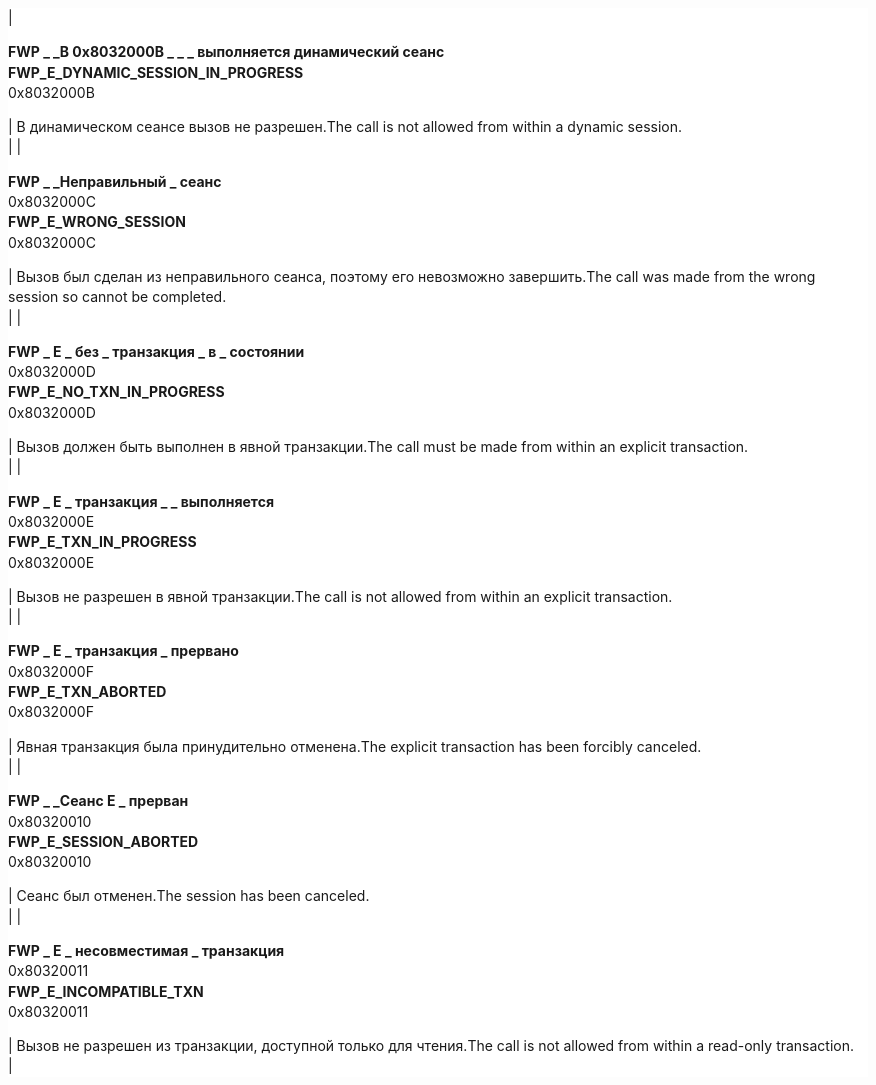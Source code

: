 | <span id="FWP_E_DYNAMIC_SESSION_IN_PROGRESS"></span><span id="fwp_e_dynamic_session_in_progress"></span><dl> <span data-ttu-id="16b16-130"><dt>**FWP \_ \_В 0x8032000B \_ \_ \_ выполняется динамический сеанс**</dt> <dt></dt></span><span class="sxs-lookup"><span data-stu-id="16b16-130"><dt>**FWP\_E\_DYNAMIC\_SESSION\_IN\_PROGRESS**</dt> <dt>0x8032000B</dt></span></span> </dl>                                                | <span data-ttu-id="16b16-131">В динамическом сеансе вызов не разрешен.</span><span class="sxs-lookup"><span data-stu-id="16b16-131">The call is not allowed from within a dynamic session.</span></span><br/>                                                                                                                                                                                                                             |
| <span id="FWP_E_WRONG_SESSION"></span><span id="fwp_e_wrong_session"></span><dl> <span data-ttu-id="16b16-132"><dt>**FWP \_ \_Неправильный \_ сеанс**</dt> <dt>0x8032000C</dt></span><span class="sxs-lookup"><span data-stu-id="16b16-132"><dt>**FWP\_E\_WRONG\_SESSION**</dt> <dt>0x8032000C</dt></span></span> </dl>                                                                                            | <span data-ttu-id="16b16-133">Вызов был сделан из неправильного сеанса, поэтому его невозможно завершить.</span><span class="sxs-lookup"><span data-stu-id="16b16-133">The call was made from the wrong session so cannot be completed.</span></span><br/>                                                                                                                                                                                                                   |
| <span id="FWP_E_NO_TXN_IN_PROGRESS"></span><span id="fwp_e_no_txn_in_progress"></span><dl> <span data-ttu-id="16b16-134"><dt>**FWP \_ E \_ без \_ транзакция \_ в \_ состоянии**</dt> <dt>0x8032000D</dt></span><span class="sxs-lookup"><span data-stu-id="16b16-134"><dt>**FWP\_E\_NO\_TXN\_IN\_PROGRESS**</dt> <dt>0x8032000D</dt></span></span> </dl>                                                                           | <span data-ttu-id="16b16-135">Вызов должен быть выполнен в явной транзакции.</span><span class="sxs-lookup"><span data-stu-id="16b16-135">The call must be made from within an explicit transaction.</span></span><br/>                                                                                                                                                                                                                         |
| <span id="FWP_E_TXN_IN_PROGRESS"></span><span id="fwp_e_txn_in_progress"></span><dl> <span data-ttu-id="16b16-136"><dt>**FWP \_ E \_ транзакция \_ \_ выполняется**</dt> <dt>0x8032000E</dt></span><span class="sxs-lookup"><span data-stu-id="16b16-136"><dt>**FWP\_E\_TXN\_IN\_PROGRESS**</dt> <dt>0x8032000E</dt></span></span> </dl>                                                                                     | <span data-ttu-id="16b16-137">Вызов не разрешен в явной транзакции.</span><span class="sxs-lookup"><span data-stu-id="16b16-137">The call is not allowed from within an explicit transaction.</span></span><br/>                                                                                                                                                                                                                       |
| <span id="FWP_E_TXN_ABORTED"></span><span id="fwp_e_txn_aborted"></span><dl> <span data-ttu-id="16b16-138"><dt>**FWP \_ E \_ транзакция \_ прервано**</dt> <dt>0x8032000F</dt></span><span class="sxs-lookup"><span data-stu-id="16b16-138"><dt>**FWP\_E\_TXN\_ABORTED**</dt> <dt>0x8032000F</dt></span></span> </dl>                                                                                                  | <span data-ttu-id="16b16-139">Явная транзакция была принудительно отменена.</span><span class="sxs-lookup"><span data-stu-id="16b16-139">The explicit transaction has been forcibly canceled.</span></span><br/>                                                                                                                                                                                                                               |
| <span id="FWP_E_SESSION_ABORTED"></span><span id="fwp_e_session_aborted"></span><dl> <span data-ttu-id="16b16-140"><dt>**FWP \_ \_Сеанс E \_ прерван**</dt> <dt>0x80320010</dt></span><span class="sxs-lookup"><span data-stu-id="16b16-140"><dt>**FWP\_E\_SESSION\_ABORTED**</dt> <dt>0x80320010</dt></span></span> </dl>                                                                                      | <span data-ttu-id="16b16-141">Сеанс был отменен.</span><span class="sxs-lookup"><span data-stu-id="16b16-141">The session has been canceled.</span></span><br/>                                                                                                                                                                                                                                                     |
| <span id="FWP_E_INCOMPATIBLE_TXN"></span><span id="fwp_e_incompatible_txn"></span><dl> <span data-ttu-id="16b16-142"><dt>**FWP \_ E \_ несовместимая \_ транзакция**</dt> <dt>0x80320011</dt></span><span class="sxs-lookup"><span data-stu-id="16b16-142"><dt>**FWP\_E\_INCOMPATIBLE\_TXN**</dt> <dt>0x80320011</dt></span></span> </dl>                                                                                   | <span data-ttu-id="16b16-143">Вызов не разрешен из транзакции, доступной только для чтения.</span><span class="sxs-lookup"><span data-stu-id="16b16-143">The call is not allowed from within a read-only transaction.</span></span><br/>                                                                                                                                                                                                                       |